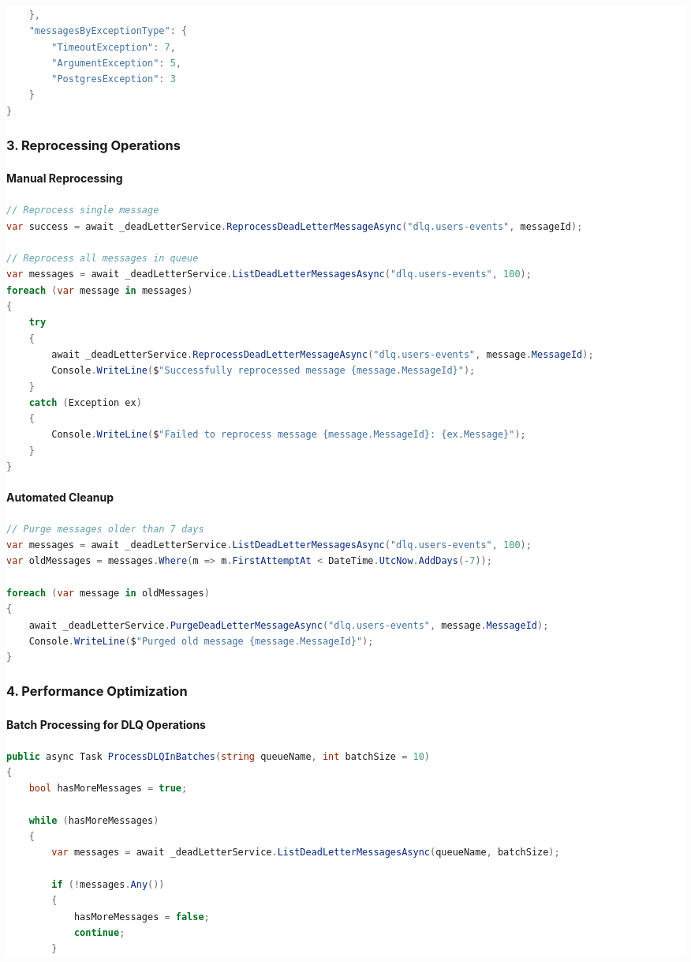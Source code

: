 ```csharp
    },
    "messagesByExceptionType": {
        "TimeoutException": 7,
        "ArgumentException": 5,
        "PostgresException": 3
    }
}
```

### 3. Reprocessing Operations

#### Manual Reprocessing
```csharp
// Reprocess single message
var success = await _deadLetterService.ReprocessDeadLetterMessageAsync("dlq.users-events", messageId);

// Reprocess all messages in queue
var messages = await _deadLetterService.ListDeadLetterMessagesAsync("dlq.users-events", 100);
foreach (var message in messages)
{
    try
    {
        await _deadLetterService.ReprocessDeadLetterMessageAsync("dlq.users-events", message.MessageId);
        Console.WriteLine($"Successfully reprocessed message {message.MessageId}");
    }
    catch (Exception ex)
    {
        Console.WriteLine($"Failed to reprocess message {message.MessageId}: {ex.Message}");
    }
}
```

#### Automated Cleanup
```csharp
// Purge messages older than 7 days
var messages = await _deadLetterService.ListDeadLetterMessagesAsync("dlq.users-events", 100);
var oldMessages = messages.Where(m => m.FirstAttemptAt < DateTime.UtcNow.AddDays(-7));

foreach (var message in oldMessages)
{
    await _deadLetterService.PurgeDeadLetterMessageAsync("dlq.users-events", message.MessageId);
    Console.WriteLine($"Purged old message {message.MessageId}");
}
```

### 4. Performance Optimization

#### Batch Processing for DLQ Operations
```csharp
public async Task ProcessDLQInBatches(string queueName, int batchSize = 10)
{
    bool hasMoreMessages = true;
    
    while (hasMoreMessages)
    {
        var messages = await _deadLetterService.ListDeadLetterMessagesAsync(queueName, batchSize);
        
        if (!messages.Any())
        {
            hasMoreMessages = false;
            continue;
        }
```
